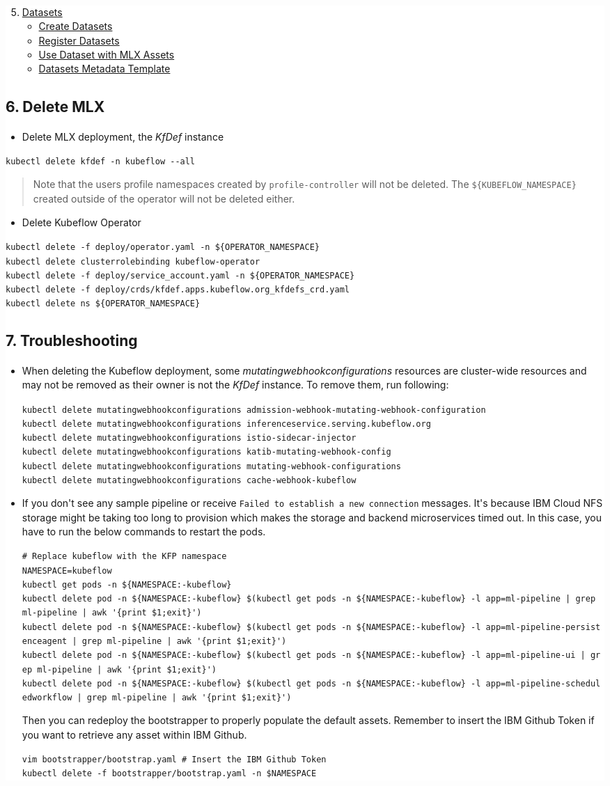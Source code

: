 5. [Datasets](./datasets/README.md)
    - [Create Datasets](./datasets/README.md#create-dataset-metadata)
    - [Register Datasets](./datasets/README.md#register-datasets)
    - [Use Dataset with MLX Assets](./datasets/README.md#use-dataset-with-mlx-assets)
    - [Datasets Metadata Template](./datasets/README.md#dataset-metadata-template)


## 6. Delete MLX

* Delete MLX deployment, the _KfDef_ instance

```shell
kubectl delete kfdef -n kubeflow --all
```

> Note that the users profile namespaces created by `profile-controller` will not be deleted. The `${KUBEFLOW_NAMESPACE}` created outside of the operator will not be deleted either.

* Delete Kubeflow Operator

```shell
kubectl delete -f deploy/operator.yaml -n ${OPERATOR_NAMESPACE}
kubectl delete clusterrolebinding kubeflow-operator
kubectl delete -f deploy/service_account.yaml -n ${OPERATOR_NAMESPACE}
kubectl delete -f deploy/crds/kfdef.apps.kubeflow.org_kfdefs_crd.yaml
kubectl delete ns ${OPERATOR_NAMESPACE}
```

## 7. Troubleshooting

* When deleting the Kubeflow deployment, some _mutatingwebhookconfigurations_ resources are cluster-wide resources and may not be removed as their owner is not the _KfDef_ instance. To remove them, run following:

	```shell
	kubectl delete mutatingwebhookconfigurations admission-webhook-mutating-webhook-configuration
	kubectl delete mutatingwebhookconfigurations inferenceservice.serving.kubeflow.org
	kubectl delete mutatingwebhookconfigurations istio-sidecar-injector
	kubectl delete mutatingwebhookconfigurations katib-mutating-webhook-config
	kubectl delete mutatingwebhookconfigurations mutating-webhook-configurations
	kubectl delete mutatingwebhookconfigurations cache-webhook-kubeflow
	```

* If you don't see any sample pipeline or receive `Failed to establish a new connection` messages. It's because IBM Cloud NFS storage might be taking too long to provision which makes the storage and backend microservices timed out. In this case, you have to run the below commands to restart the pods.
	```shell
	# Replace kubeflow with the KFP namespace
	NAMESPACE=kubeflow
	kubectl get pods -n ${NAMESPACE:-kubeflow}
	kubectl delete pod -n ${NAMESPACE:-kubeflow} $(kubectl get pods -n ${NAMESPACE:-kubeflow} -l app=ml-pipeline | grep ml-pipeline | awk '{print $1;exit}')
	kubectl delete pod -n ${NAMESPACE:-kubeflow} $(kubectl get pods -n ${NAMESPACE:-kubeflow} -l app=ml-pipeline-persistenceagent | grep ml-pipeline | awk '{print $1;exit}')
	kubectl delete pod -n ${NAMESPACE:-kubeflow} $(kubectl get pods -n ${NAMESPACE:-kubeflow} -l app=ml-pipeline-ui | grep ml-pipeline | awk '{print $1;exit}')
	kubectl delete pod -n ${NAMESPACE:-kubeflow} $(kubectl get pods -n ${NAMESPACE:-kubeflow} -l app=ml-pipeline-scheduledworkflow | grep ml-pipeline | awk '{print $1;exit}')
	```
	Then you can redeploy the bootstrapper to properly populate the default assets. Remember to insert the IBM Github Token if you want to retrieve any asset within IBM Github.
	```shell
	vim bootstrapper/bootstrap.yaml # Insert the IBM Github Token
	kubectl delete -f bootstrapper/bootstrap.yaml -n $NAMESPACE